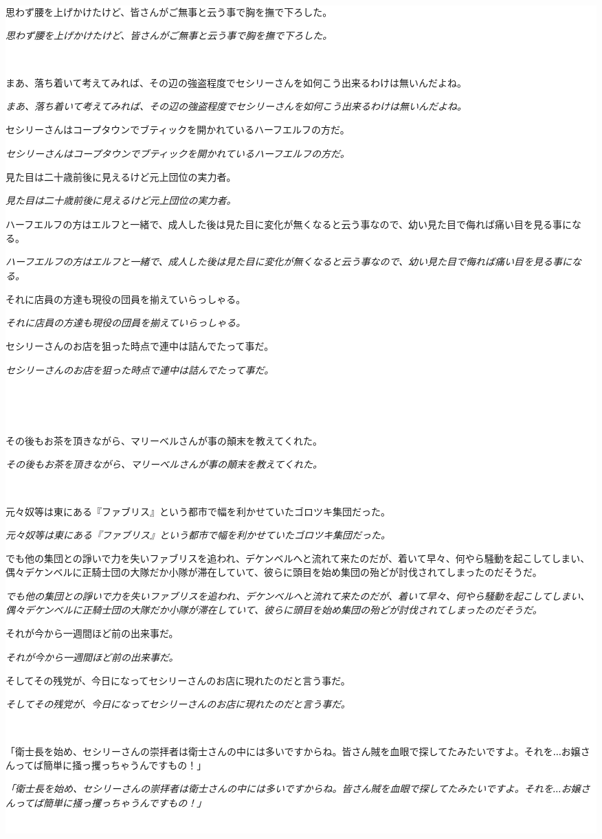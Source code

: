 思わず腰を上げかけたけど、皆さんがご無事と云う事で胸を撫で下ろした。

*思わず腰を上げかけたけど、皆さんがご無事と云う事で胸を撫で下ろした。*

&nbsp;

まあ、落ち着いて考えてみれば、その辺の強盗程度でセシリーさんを如何こう出来るわけは無いんだよね。

*まあ、落ち着いて考えてみれば、その辺の強盗程度でセシリーさんを如何こう出来るわけは無いんだよね。*

セシリーさんはコープタウンでブティックを開かれているハーフエルフの方だ。

*セシリーさんはコープタウンでブティックを開かれているハーフエルフの方だ。*

見た目は二十歳前後に見えるけど元上団位の実力者。

*見た目は二十歳前後に見えるけど元上団位の実力者。*

ハーフエルフの方はエルフと一緒で、成人した後は見た目に変化が無くなると云う事なので、幼い見た目で侮れば痛い目を見る事になる。

*ハーフエルフの方はエルフと一緒で、成人した後は見た目に変化が無くなると云う事なので、幼い見た目で侮れば痛い目を見る事になる。*

それに店員の方達も現役の団員を揃えていらっしゃる。

*それに店員の方達も現役の団員を揃えていらっしゃる。*

セシリーさんのお店を狙った時点で連中は詰んでたって事だ。

*セシリーさんのお店を狙った時点で連中は詰んでたって事だ。*

&nbsp;

&nbsp;

その後もお茶を頂きながら、マリーベルさんが事の顛末を教えてくれた。

*その後もお茶を頂きながら、マリーベルさんが事の顛末を教えてくれた。*

&nbsp;

元々奴等は東にある『ファブリス』という都市で幅を利かせていたゴロツキ集団だった。

*元々奴等は東にある『ファブリス』という都市で幅を利かせていたゴロツキ集団だった。*

でも他の集団との諍いで力を失いファブリスを追われ、デケンベルへと流れて来たのだが、着いて早々、何やら騒動を起こしてしまい、偶々デケンベルに正騎士団の大隊だか小隊が滞在していて、彼らに頭目を始め集団の殆どが討伐されてしまったのだそうだ。

*でも他の集団との諍いで力を失いファブリスを追われ、デケンベルへと流れて来たのだが、着いて早々、何やら騒動を起こしてしまい、偶々デケンベルに正騎士団の大隊だか小隊が滞在していて、彼らに頭目を始め集団の殆どが討伐されてしまったのだそうだ。*

それが今から一週間ほど前の出来事だ。

*それが今から一週間ほど前の出来事だ。*

そしてその残党が、今日になってセシリーさんのお店に現れたのだと言う事だ。

*そしてその残党が、今日になってセシリーさんのお店に現れたのだと言う事だ。*

&nbsp;

「衛士長を始め、セシリーさんの崇拝者は衛士さんの中には多いですからね。皆さん賊を血眼で探してたみたいですよ。それを…お嬢さんってば簡単に掻っ攫っちゃうんですもの！」

*「衛士長を始め、セシリーさんの崇拝者は衛士さんの中には多いですからね。皆さん賊を血眼で探してたみたいですよ。それを…お嬢さんってば簡単に掻っ攫っちゃうんですもの！」*

&nbsp;
